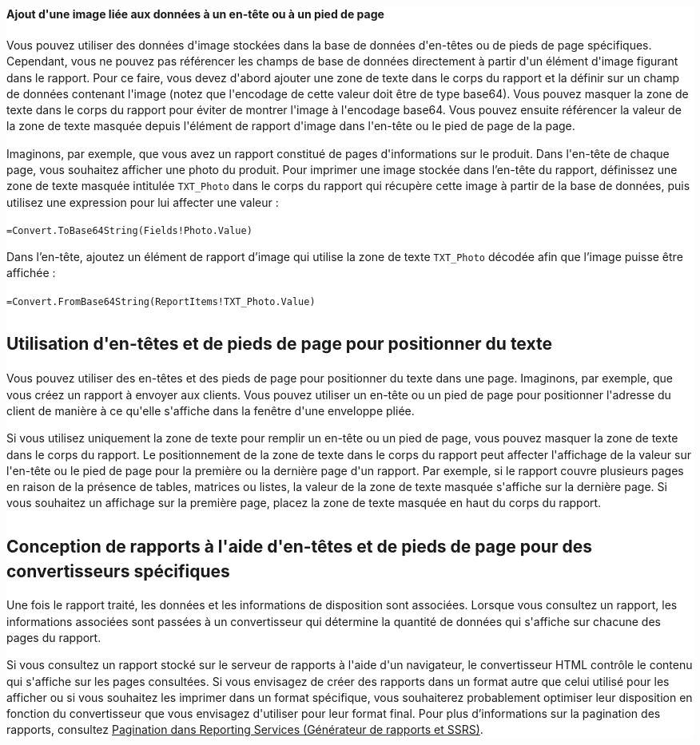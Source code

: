 #### <a name="adding-a-data-bound-image-to-a-header-or-footer"></a>Ajout d'une image liée aux données à un en-tête ou à un pied de page  
 Vous pouvez utiliser des données d'image stockées dans la base de données d'en-têtes ou de pieds de page spécifiques. Cependant, vous ne pouvez pas référencer les champs de base de données directement à partir d'un élément d'image figurant dans le rapport. Pour ce faire, vous devez d'abord ajouter une zone de texte dans le corps du rapport et la définir sur un champ de données contenant l'image (notez que l'encodage de cette valeur doit être de type base64). Vous pouvez masquer la zone de texte dans le corps du rapport pour éviter de montrer l'image à l'encodage base64. Vous pouvez ensuite référencer la valeur de la zone de texte masquée depuis l'élément de rapport d'image dans l'en-tête ou le pied de page de la page.  
  
 Imaginons, par exemple, que vous avez un rapport constitué de pages d'informations sur le produit. Dans l'en-tête de chaque page, vous souhaitez afficher une photo du produit. Pour imprimer une image stockée dans l’en-tête du rapport, définissez une zone de texte masquée intitulée `TXT_Photo` dans le corps du rapport qui récupère cette image à partir de la base de données, puis utilisez une expression pour lui affecter une valeur :  
  
 `=Convert.ToBase64String(Fields!Photo.Value)`  
  
 Dans l’en-tête, ajoutez un élément de rapport d’image qui utilise la zone de texte `TXT_Photo` décodée afin que l’image puisse être affichée :  
  
 `=Convert.FromBase64String(ReportItems!TXT_Photo.Value)`  
  
## <a name="using-headers-and-footers-to-position-text"></a>Utilisation d'en-têtes et de pieds de page pour positionner du texte  
 Vous pouvez utiliser des en-têtes et des pieds de page pour positionner du texte dans une page. Imaginons, par exemple, que vous créez un rapport à envoyer aux clients. Vous pouvez utiliser un en-tête ou un pied de page pour positionner l'adresse du client de manière à ce qu'elle s'affiche dans la fenêtre d'une enveloppe pliée.  
  
 Si vous utilisez uniquement la zone de texte pour remplir un en-tête ou un pied de page, vous pouvez masquer la zone de texte dans le corps du rapport. Le positionnement de la zone de texte dans le corps du rapport peut affecter l'affichage de la valeur sur l'en-tête ou le pied de page pour la première ou la dernière page d'un rapport. Par exemple, si le rapport couvre plusieurs pages en raison de la présence de tables, matrices ou listes, la valeur de la zone de texte masquée s'affiche sur la dernière page. Si vous souhaitez un affichage sur la première page, placez la zone de texte masquée en haut du corps du rapport.  
  
## <a name="designing-reports-with-page-headers-and-footers-for-specific-renderers"></a>Conception de rapports à l'aide d'en-têtes et de pieds de page pour des convertisseurs spécifiques  
 Une fois le rapport traité, les données et les informations de disposition sont associées. Lorsque vous consultez un rapport, les informations associées sont passées à un convertisseur qui détermine la quantité de données qui s'affiche sur chacune des pages du rapport.  
  
 Si vous consultez un rapport stocké sur le serveur de rapports à l'aide d'un navigateur, le convertisseur HTML contrôle le contenu qui s'affiche sur les pages consultées. Si vous envisagez de créer des rapports dans un format autre que celui utilisé pour les afficher ou si vous souhaitez les imprimer dans un format spécifique, vous souhaiterez probablement optimiser leur disposition en fonction du convertisseur que vous envisagez d'utiliser pour leur format final. Pour plus d’informations sur la pagination des rapports, consultez [Pagination dans Reporting Services &#40;Générateur de rapports et SSRS&#41;](../../reporting-services/report-design/pagination-in-reporting-services-report-builder-and-ssrs.md).  
  
